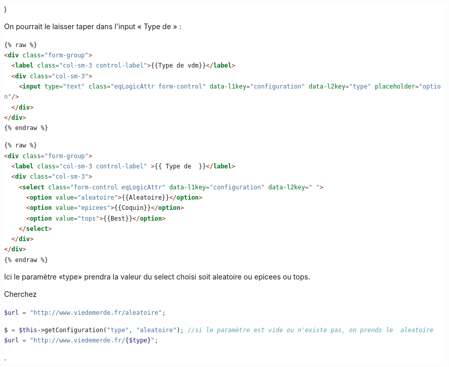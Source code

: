 # 

)

On pourrait le laisser taper dans l'input « Type de  » : 



```html
{% raw %}
<div class="form-group">
  <label class="col-sm-3 control-label">{{Type de vdm}}</label>
  <div class="col-sm-3">
    <input type="text" class="eqLogicAttr form-control" data-l1key="configuration" data-l2key="type" placeholder="option"/>
  </div>
</div>
{% endraw %}
```



```html
{% raw %}
<div class="form-group">
  <label class="col-sm-3 control-label" >{{ Type de  }}</label>
  <div class="col-sm-3">
    <select class="form-control eqLogicAttr" data-l1key="configuration" data-l2key=" ">
      <option value="aleatoire">{{Aleatoire}}</option>
      <option value="epicees">{{Coquin}}</option>
      <option value="tops">{{Best}}</option>
    </select>
  </div>
</div>
{% endraw %}
```

Ici le paramètre «type» prendra la valeur du select choisi soit aleatoire ou epicees ou tops.



Cherchez

```php
$url = "http://www.viedemerde.fr/aleatoire";
```



```php
$ = $this->getConfiguration("type", "aleatoire"); //si le paramètre est vide ou n'existe pas, on prends le  aleatoire
$url = "http://www.viedemerde.fr/{$type}";
```

.
